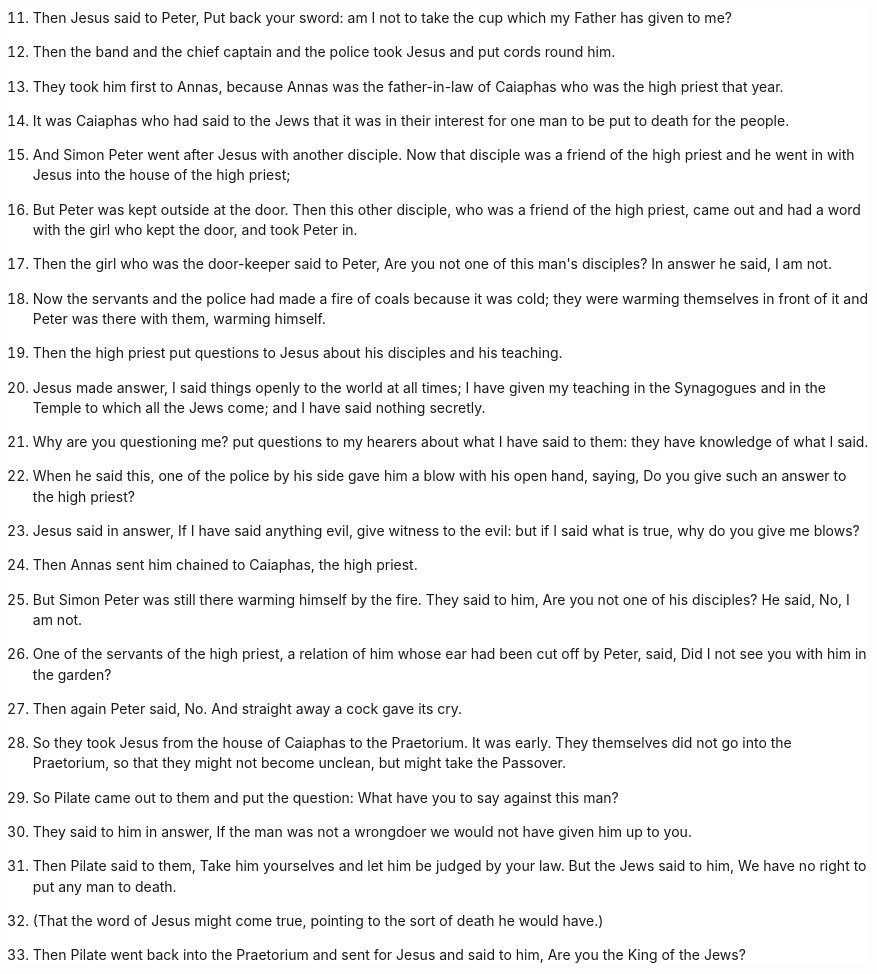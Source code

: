 11. Then Jesus said to Peter, Put back your sword: am I not to take the cup which my Father has given to me?

12. Then the band and the chief captain and the police took Jesus and put cords round him.

13. They took him first to Annas, because Annas was the father-in-law of Caiaphas who was the high priest that year.

14. It was Caiaphas who had said to the Jews that it was in their interest for one man to be put to death for the people.

15. And Simon Peter went after Jesus with another disciple. Now that disciple was a friend of the high priest and he went in with Jesus into the house of the high priest;

16. But Peter was kept outside at the door. Then this other disciple, who was a friend of the high priest, came out and had a word with the girl who kept the door, and took Peter in.

17. Then the girl who was the door-keeper said to Peter, Are you not one of this man's disciples? In answer he said, I am not.

18. Now the servants and the police had made a fire of coals because it was cold; they were warming themselves in front of it and Peter was there with them, warming himself.

19. Then the high priest put questions to Jesus about his disciples and his teaching.

20. Jesus made answer, I said things openly to the world at all times; I have given my teaching in the Synagogues and in the Temple to which all the Jews come; and I have said nothing secretly.

21. Why are you questioning me? put questions to my hearers about what I have said to them: they have knowledge of what I said.

22. When he said this, one of the police by his side gave him a blow with his open hand, saying, Do you give such an answer to the high priest?

23. Jesus said in answer, If I have said anything evil, give witness to the evil: but if I said what is true, why do you give me blows?

24. Then Annas sent him chained to Caiaphas, the high priest.

25. But Simon Peter was still there warming himself by the fire. They said to him, Are you not one of his disciples? He said, No, I am not.

26. One of the servants of the high priest, a relation of him whose ear had been cut off by Peter, said, Did I not see you with him in the garden?

27. Then again Peter said, No. And straight away a cock gave its cry.

28. So they took Jesus from the house of Caiaphas to the Praetorium. It was early. They themselves did not go into the Praetorium, so that they might not become unclean, but might take the Passover.

29. So Pilate came out to them and put the question: What have you to say against this man?

30. They said to him in answer, If the man was not a wrongdoer we would not have given him up to you.

31. Then Pilate said to them, Take him yourselves and let him be judged by your law. But the Jews said to him, We have no right to put any man to death.

32. (That the word of Jesus might come true, pointing to the sort of death he would have.)

33. Then Pilate went back into the Praetorium and sent for Jesus and said to him, Are you the King of the Jews?
